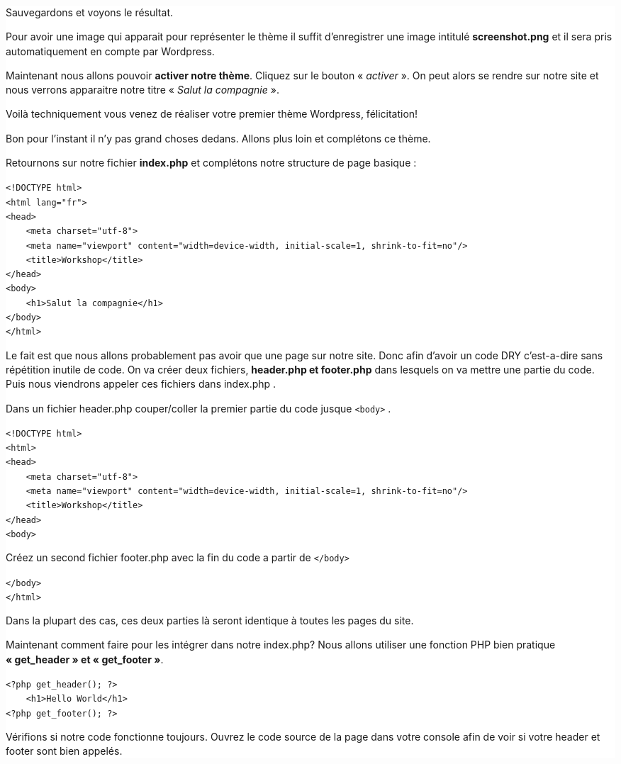 Sauvegardons et voyons le résultat.

Pour avoir une image qui apparait pour représenter le thème il suffit d’enregistrer une image intitulé **screenshot.png** et il sera pris automatiquement en compte par Wordpress.

Maintenant nous allons pouvoir **activer notre thème**. Cliquez sur le bouton « *activer* ». On peut alors se rendre sur notre site et nous verrons apparaitre notre titre « *Salut la compagnie* ». 

Voilà techniquement vous venez de réaliser votre premier thème Wordpress, félicitation!

Bon pour l’instant il n’y pas grand choses dedans. Allons plus loin et complétons ce thème.

Retournons sur notre fichier **index.php** et complétons notre structure de page basique :

	<!DOCTYPE html>
	<html lang="fr">
	<head>
		<meta charset="utf-8">
		<meta name="viewport" content="width=device-width, initial-scale=1, shrink-to-fit=no"/>
		<title>Workshop</title>
	</head>
	<body>
		<h1>Salut la compagnie</h1>
	</body>
	</html>

Le fait est que nous allons probablement pas avoir que une page sur notre site. Donc afin d’avoir un code DRY c’est-a-dire sans répétition inutile de code. On va créer deux fichiers, **header.php et footer.php** dans lesquels on va mettre une partie du code. Puis nous viendrons appeler ces fichiers dans index.php .

Dans un fichier header.php couper/coller la premier partie du code jusque `<body>` .

	<!DOCTYPE html>
	<html>
	<head>
		<meta charset="utf-8">
		<meta name="viewport" content="width=device-width, initial-scale=1, shrink-to-fit=no"/>
		<title>Workshop</title>
	</head>
	<body>

Créez un second fichier footer.php avec la fin du code a partir de `</body>`

	</body>
	</html>

Dans la plupart des cas, ces deux parties là seront identique à toutes les pages du site.

Maintenant comment faire pour les intégrer dans notre index.php?
Nous allons utiliser une fonction PHP bien pratique **« get_header » et « get_footer »**.

	<?php get_header(); ?>
		<h1>Hello World</h1>
	<?php get_footer(); ?>

Vérifions si notre code fonctionne toujours. Ouvrez le code source de la page dans votre console  afin de voir si votre header et footer sont bien appelés. 
